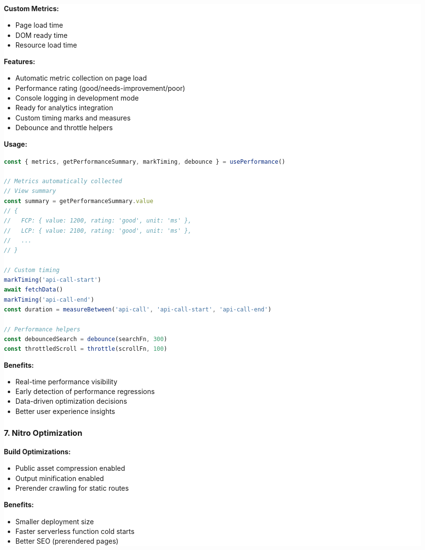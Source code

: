 **Custom Metrics:**
- Page load time
- DOM ready time
- Resource load time

**Features:**
- Automatic metric collection on page load
- Performance rating (good/needs-improvement/poor)
- Console logging in development mode
- Ready for analytics integration
- Custom timing marks and measures
- Debounce and throttle helpers

**Usage:**
```typescript
const { metrics, getPerformanceSummary, markTiming, debounce } = usePerformance()

// Metrics automatically collected
// View summary
const summary = getPerformanceSummary.value
// {
//   FCP: { value: 1200, rating: 'good', unit: 'ms' },
//   LCP: { value: 2100, rating: 'good', unit: 'ms' },
//   ...
// }

// Custom timing
markTiming('api-call-start')
await fetchData()
markTiming('api-call-end')
const duration = measureBetween('api-call', 'api-call-start', 'api-call-end')

// Performance helpers
const debouncedSearch = debounce(searchFn, 300)
const throttledScroll = throttle(scrollFn, 100)
```

**Benefits:**
- Real-time performance visibility
- Early detection of performance regressions
- Data-driven optimization decisions
- Better user experience insights

### 7. Nitro Optimization

**Build Optimizations:**
- Public asset compression enabled
- Output minification enabled
- Prerender crawling for static routes

**Benefits:**
- Smaller deployment size
- Faster serverless function cold starts
- Better SEO (prerendered pages)
